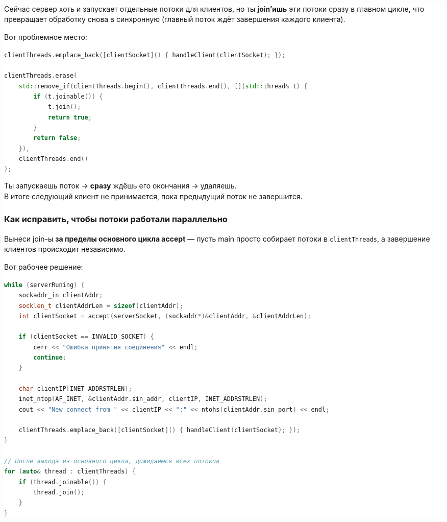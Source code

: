 Cейчас сервер хоть и запускает отдельные потоки для клиентов, но ты **join’ишь** эти потоки сразу в главном цикле, что превращает обработку снова в синхронную (главный поток ждёт завершения каждого клиента).

Вот проблемное место:

```cpp
clientThreads.emplace_back([clientSocket]() { handleClient(clientSocket); });

clientThreads.erase(
    std::remove_if(clientThreads.begin(), clientThreads.end(), [](std::thread& t) {
        if (t.joinable()) {
            t.join();
            return true;
        }
        return false;
    }),
    clientThreads.end()
);
```
Ты запускаешь поток → **сразу** ждёшь его окончания → удаляешь.  
В итоге следующий клиент не принимается, пока предыдущий поток не завершится.

### Как исправить, чтобы потоки работали параллельно

Вынеси join-ы **за пределы основного цикла accept** — пусть main просто собирает потоки в `clientThreads`, а завершение клиентов происходит независимо.

Вот рабочее решение:


```cpp
while (serverRuning) {
    sockaddr_in clientAddr;
    socklen_t clientAddrLen = sizeof(clientAddr);
    int clientSocket = accept(serverSocket, (sockaddr*)&clientAddr, &clientAddrLen);

    if (clientSocket == INVALID_SOCKET) {
        cerr << "Ошибка принятия соединения" << endl;
        continue;
    }

    char clientIP[INET_ADDRSTRLEN];
    inet_ntop(AF_INET, &clientAddr.sin_addr, clientIP, INET_ADDRSTRLEN);
    cout << "New connect from " << clientIP << ":" << ntohs(clientAddr.sin_port) << endl;

    clientThreads.emplace_back([clientSocket]() { handleClient(clientSocket); });
}

// После выхода из основного цикла, дожидаемся всех потоков
for (auto& thread : clientThreads) {
    if (thread.joinable()) {
        thread.join();
    }
}

```
